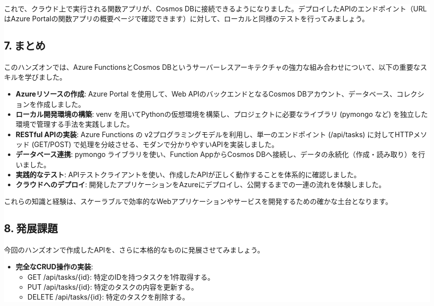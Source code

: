 これで、クラウド上で実行される関数アプリが、Cosmos DBに接続できるようになりました。デプロイしたAPIのエンドポイント（URLはAzure Portalの関数アプリの概要ページで確認できます）に対して、ローカルと同様のテストを行ってみましょう。

## **7. まとめ**

このハンズオンでは、Azure FunctionsとCosmos DBというサーバーレスアーキテクチャの強力な組み合わせについて、以下の重要なスキルを学びました。

* **Azureリソースの作成**: Azure Portal を使用して、Web APIのバックエンドとなるCosmos DBアカウント、データベース、コレクションを作成しました。  
* **ローカル開発環境の構築**: venv を用いてPythonの仮想環境を構築し、プロジェクトに必要なライブラリ (pymongo など) を独立した環境で管理する手法を実践しました。  
* **RESTful APIの実装**: Azure Functions の v2プログラミングモデルを利用し、単一のエンドポイント (/api/tasks) に対してHTTPメソッド (GET/POST) で処理を分岐させる、モダンで分かりやすいAPIを実装しました。  
* **データベース連携**: pymongo ライブラリを使い、Function AppからCosmos DBへ接続し、データの永続化（作成・読み取り）を行いました。  
* **実践的なテスト**: APIテストクライアントを使い、作成したAPIが正しく動作することを体系的に確認しました。  
* **クラウドへのデプロイ**: 開発したアプリケーションをAzureにデプロイし、公開するまでの一連の流れを体験しました。

これらの知識と経験は、スケーラブルで効率的なWebアプリケーションやサービスを開発するための確かな土台となります。

## **8. 発展課題**

今回のハンズオンで作成したAPIを、さらに本格的なものに発展させてみましょう。

* **完全なCRUD操作の実装**:  
  * GET /api/tasks/{id}: 特定のIDを持つタスクを1件取得する。  
  * PUT /api/tasks/{id}: 特定のタスクの内容を更新する。  
  * DELETE /api/tasks/{id}: 特定のタスクを削除する。  
